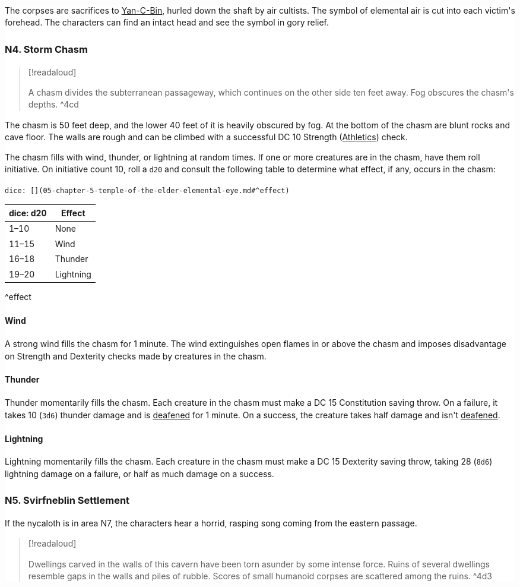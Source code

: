 The corpses are sacrifices to [Yan-C-Bin](/3-Mechanics/CLI/bestiary/npc/yan-c-bin-pota.md), hurled down the shaft by air cultists. The symbol of elemental air is cut into each victim's forehead. The characters can find an intact head and see the symbol in gory relief.

### N4. Storm Chasm

> [!readaloud] 
> 
> A chasm divides the subterranean passageway, which continues on the other side ten feet away. Fog obscures the chasm's depths.
^4cd

The chasm is 50 feet deep, and the lower 40 feet of it is heavily obscured by fog. At the bottom of the chasm are blunt rocks and cave floor. The walls are rough and can be climbed with a successful DC 10 Strength ([Athletics](/3-Mechanics/CLI/rules/skills.md#Athletics)) check.

The chasm fills with wind, thunder, or lightning at random times. If one or more creatures are in the chasm, have them roll initiative. On initiative count 10, roll a `d20` and consult the following table to determine what effect, if any, occurs in the chasm:

`dice: [](05-chapter-5-temple-of-the-elder-elemental-eye.md#^effect)`

| dice: d20 | Effect |
|-----------|--------|
| 1–10 | None |
| 11–15 | Wind |
| 16–18 | Thunder |
| 19–20 | Lightning |
^effect

#### Wind

A strong wind fills the chasm for 1 minute. The wind extinguishes open flames in or above the chasm and imposes disadvantage on Strength and Dexterity checks made by creatures in the chasm.

#### Thunder

Thunder momentarily fills the chasm. Each creature in the chasm must make a DC 15 Constitution saving throw. On a failure, it takes 10 (`3d6`) thunder damage and is [deafened](/3-Mechanics/CLI/rules/conditions.md#deafened) for 1 minute. On a success, the creature takes half damage and isn't [deafened](/3-Mechanics/CLI/rules/conditions.md#deafened).

#### Lightning

Lightning momentarily fills the chasm. Each creature in the chasm must make a DC 15 Dexterity saving throw, taking 28 (`8d6`) lightning damage on a failure, or half as much damage on a success.

### N5. Svirfneblin Settlement

If the nycaloth is in area N7, the characters hear a horrid, rasping song coming from the eastern passage.

> [!readaloud] 
> 
> Dwellings carved in the walls of this cavern have been torn asunder by some intense force. Ruins of several dwellings resemble gaps in the walls and piles of rubble. Scores of small humanoid corpses are scattered among the ruins.
^4d3
